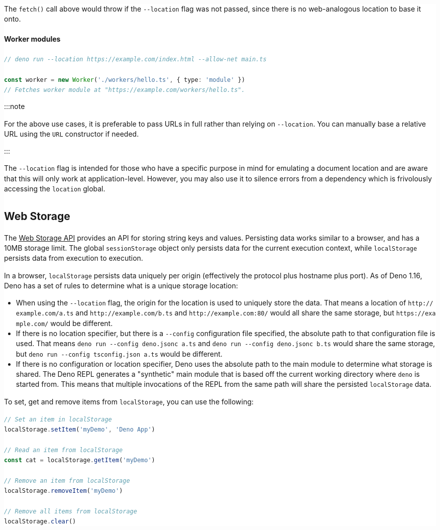 The `fetch()` call above would throw if the `--location` flag was not passed,
since there is no web-analogous location to base it onto.

#### Worker modules

```ts
// deno run --location https://example.com/index.html --allow-net main.ts

const worker = new Worker('./workers/hello.ts', { type: 'module' })
// Fetches worker module at "https://example.com/workers/hello.ts".
```

:::note

For the above use cases, it is preferable to pass URLs in full rather than
relying on `--location`. You can manually base a relative URL using the `URL`
constructor if needed.

:::

The `--location` flag is intended for those who have a specific purpose in mind
for emulating a document location and are aware that this will only work at
application-level. However, you may also use it to silence errors from a
dependency which is frivolously accessing the `location` global.

## Web Storage

The [Web Storage API](/api/web/storage) provides an API for storing string keys
and values. Persisting data works similar to a browser, and has a 10MB storage
limit. The global `sessionStorage` object only persists data for the current
execution context, while `localStorage` persists data from execution to
execution.

In a browser, `localStorage` persists data uniquely per origin (effectively the
protocol plus hostname plus port). As of Deno 1.16, Deno has a set of rules to
determine what is a unique storage location:

- When using the `--location` flag, the origin for the location is used to
  uniquely store the data. That means a location of `http://example.com/a.ts`
  and `http://example.com/b.ts` and `http://example.com:80/` would all share the
  same storage, but `https://example.com/` would be different.
- If there is no location specifier, but there is a `--config` configuration
  file specified, the absolute path to that configuration file is used. That
  means `deno run --config deno.jsonc a.ts` and
  `deno run --config deno.jsonc b.ts` would share the same storage, but
  `deno run --config tsconfig.json a.ts` would be different.
- If there is no configuration or location specifier, Deno uses the absolute
  path to the main module to determine what storage is shared. The Deno REPL
  generates a "synthetic" main module that is based off the current working
  directory where `deno` is started from. This means that multiple invocations
  of the REPL from the same path will share the persisted `localStorage` data.

To set, get and remove items from `localStorage`, you can use the following:

```ts
// Set an item in localStorage
localStorage.setItem('myDemo', 'Deno App')

// Read an item from localStorage
const cat = localStorage.getItem('myDemo')

// Remove an item from localStorage
localStorage.removeItem('myDemo')

// Remove all items from localStorage
localStorage.clear()
```
